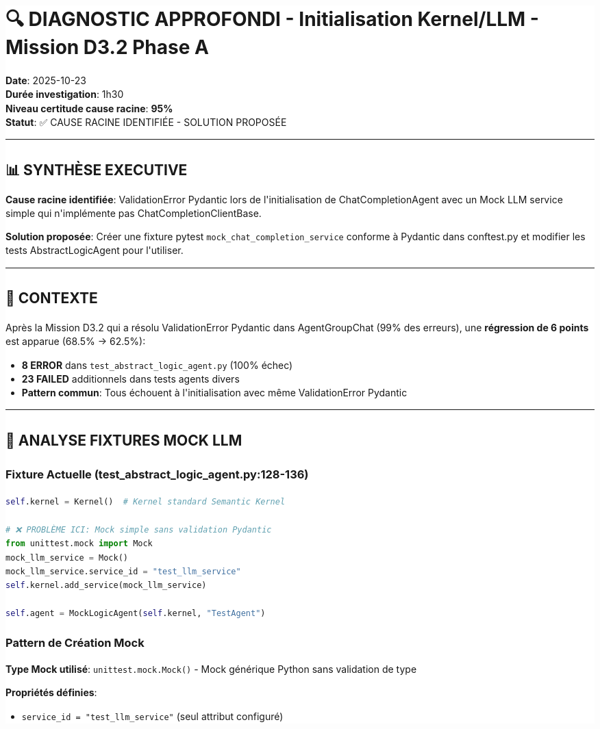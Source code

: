 # 🔍 DIAGNOSTIC APPROFONDI - Initialisation Kernel/LLM - Mission D3.2 Phase A

**Date**: 2025-10-23  
**Durée investigation**: 1h30  
**Niveau certitude cause racine**: **95%**  
**Statut**: ✅ CAUSE RACINE IDENTIFIÉE - SOLUTION PROPOSÉE

---

## 📊 SYNTHÈSE EXECUTIVE

**Cause racine identifiée**: ValidationError Pydantic lors de l'initialisation de ChatCompletionAgent avec un Mock LLM service simple qui n'implémente pas ChatCompletionClientBase.

**Solution proposée**: Créer une fixture pytest `mock_chat_completion_service` conforme à Pydantic dans conftest.py et modifier les tests AbstractLogicAgent pour l'utiliser.

---

## 🎯 CONTEXTE

Après la Mission D3.2 qui a résolu ValidationError Pydantic dans AgentGroupChat (99% des erreurs), une **régression de 6 points** est apparue (68.5% → 62.5%):

- **8 ERROR** dans `test_abstract_logic_agent.py` (100% échec)
- **23 FAILED** additionnels dans tests agents divers
- **Pattern commun**: Tous échouent à l'initialisation avec même ValidationError Pydantic

---

## 🔬 ANALYSE FIXTURES MOCK LLM

### Fixture Actuelle (test_abstract_logic_agent.py:128-136)

```python
self.kernel = Kernel()  # Kernel standard Semantic Kernel

# ❌ PROBLÈME ICI: Mock simple sans validation Pydantic
from unittest.mock import Mock
mock_llm_service = Mock()
mock_llm_service.service_id = "test_llm_service"
self.kernel.add_service(mock_llm_service)

self.agent = MockLogicAgent(self.kernel, "TestAgent")
```

### Pattern de Création Mock

**Type Mock utilisé**: `unittest.mock.Mock()` - Mock générique Python sans validation de type

**Propriétés définies**: 
- `service_id = "test_llm_service"` (seul attribut configuré)
